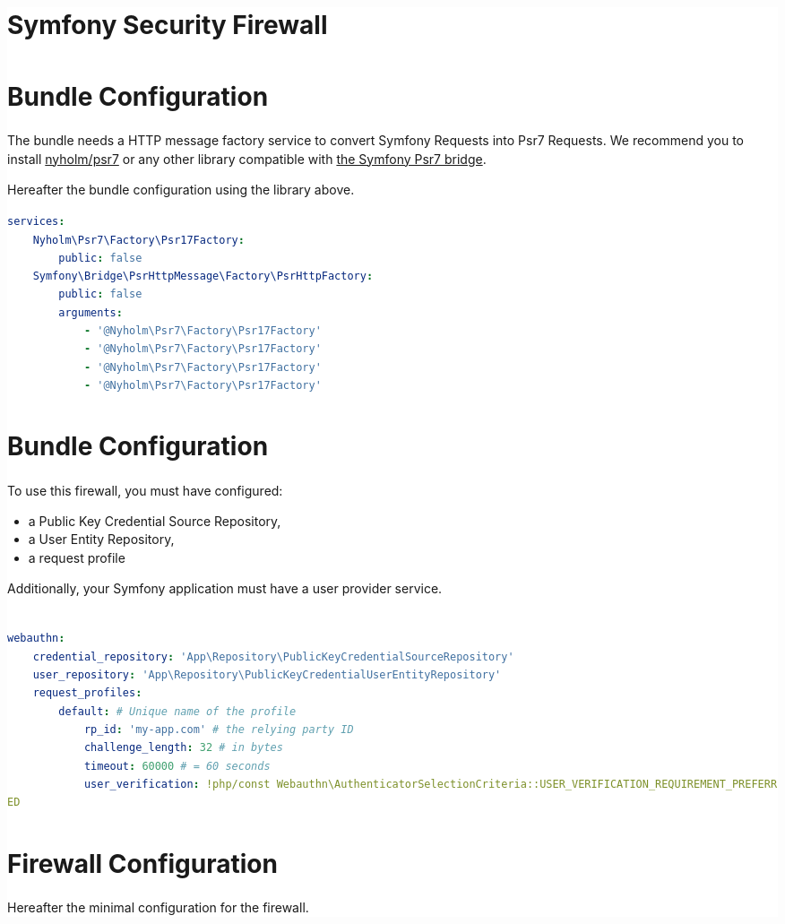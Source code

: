 Symfony Security Firewall
=========================

# Bundle Configuration

The bundle needs a HTTP message factory service to convert Symfony Requests into Psr7 Requests.
We recommend you to install [nyholm/psr7](https://github.com/Nyholm/psr7) or any other library compatible with [the Symfony Psr7 bridge](https://symfony.com/doc/current/components/psr7.html).

Hereafter the bundle configuration using the library above.

```yaml
services:
    Nyholm\Psr7\Factory\Psr17Factory:
        public: false
    Symfony\Bridge\PsrHttpMessage\Factory\PsrHttpFactory:
        public: false
        arguments:
            - '@Nyholm\Psr7\Factory\Psr17Factory'
            - '@Nyholm\Psr7\Factory\Psr17Factory'
            - '@Nyholm\Psr7\Factory\Psr17Factory'
            - '@Nyholm\Psr7\Factory\Psr17Factory'
```

# Bundle Configuration

To use this firewall, you must have configured:

* a Public Key Credential Source Repository,
* a User Entity Repository,
* a request profile

Additionally, your Symfony application must have a user provider service.

```yaml

webauthn:
    credential_repository: 'App\Repository\PublicKeyCredentialSourceRepository'
    user_repository: 'App\Repository\PublicKeyCredentialUserEntityRepository'
    request_profiles:
        default: # Unique name of the profile
            rp_id: 'my-app.com' # the relying party ID
            challenge_length: 32 # in bytes
            timeout: 60000 # = 60 seconds
            user_verification: !php/const Webauthn\AuthenticatorSelectionCriteria::USER_VERIFICATION_REQUIREMENT_PREFERRED
``` 

# Firewall Configuration

Hereafter the minimal configuration for the firewall.
